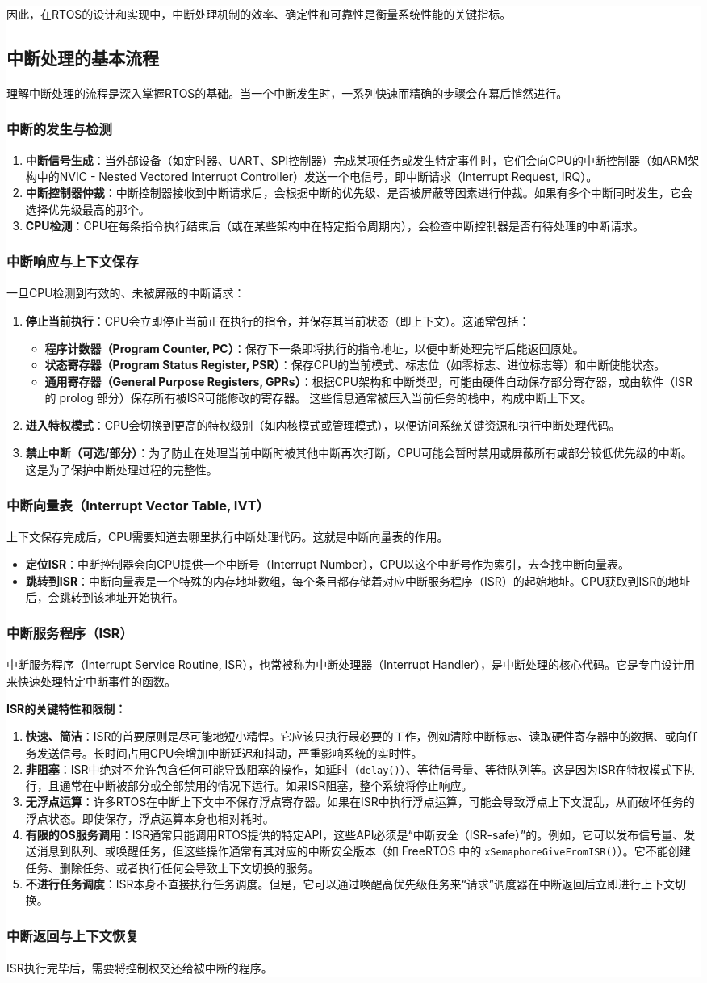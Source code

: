 因此，在RTOS的设计和实现中，中断处理机制的效率、确定性和可靠性是衡量系统性能的关键指标。

## 中断处理的基本流程

理解中断处理的流程是深入掌握RTOS的基础。当一个中断发生时，一系列快速而精确的步骤会在幕后悄然进行。

### 中断的发生与检测

1.  **中断信号生成**：当外部设备（如定时器、UART、SPI控制器）完成某项任务或发生特定事件时，它们会向CPU的中断控制器（如ARM架构中的NVIC - Nested Vectored Interrupt Controller）发送一个电信号，即中断请求（Interrupt Request, IRQ）。
2.  **中断控制器仲裁**：中断控制器接收到中断请求后，会根据中断的优先级、是否被屏蔽等因素进行仲裁。如果有多个中断同时发生，它会选择优先级最高的那个。
3.  **CPU检测**：CPU在每条指令执行结束后（或在某些架构中在特定指令周期内），会检查中断控制器是否有待处理的中断请求。

### 中断响应与上下文保存

一旦CPU检测到有效的、未被屏蔽的中断请求：

1.  **停止当前执行**：CPU会立即停止当前正在执行的指令，并保存其当前状态（即上下文）。这通常包括：
    *   **程序计数器（Program Counter, PC）**：保存下一条即将执行的指令地址，以便中断处理完毕后能返回原处。
    *   **状态寄存器（Program Status Register, PSR）**：保存CPU的当前模式、标志位（如零标志、进位标志等）和中断使能状态。
    *   **通用寄存器（General Purpose Registers, GPRs）**：根据CPU架构和中断类型，可能由硬件自动保存部分寄存器，或由软件（ISR的 prolog 部分）保存所有被ISR可能修改的寄存器。
    这些信息通常被压入当前任务的栈中，构成中断上下文。

2.  **进入特权模式**：CPU会切换到更高的特权级别（如内核模式或管理模式），以便访问系统关键资源和执行中断处理代码。

3.  **禁止中断（可选/部分）**：为了防止在处理当前中断时被其他中断再次打断，CPU可能会暂时禁用或屏蔽所有或部分较低优先级的中断。这是为了保护中断处理过程的完整性。

### 中断向量表（Interrupt Vector Table, IVT）

上下文保存完成后，CPU需要知道去哪里执行中断处理代码。这就是中断向量表的作用。

*   **定位ISR**：中断控制器会向CPU提供一个中断号（Interrupt Number），CPU以这个中断号作为索引，去查找中断向量表。
*   **跳转到ISR**：中断向量表是一个特殊的内存地址数组，每个条目都存储着对应中断服务程序（ISR）的起始地址。CPU获取到ISR的地址后，会跳转到该地址开始执行。

### 中断服务程序（ISR）

中断服务程序（Interrupt Service Routine, ISR），也常被称为中断处理器（Interrupt Handler），是中断处理的核心代码。它是专门设计用来快速处理特定中断事件的函数。

**ISR的关键特性和限制：**

1.  **快速、简洁**：ISR的首要原则是尽可能地短小精悍。它应该只执行最必要的工作，例如清除中断标志、读取硬件寄存器中的数据、或向任务发送信号。长时间占用CPU会增加中断延迟和抖动，严重影响系统的实时性。
2.  **非阻塞**：ISR中绝对不允许包含任何可能导致阻塞的操作，如延时（`delay()`）、等待信号量、等待队列等。这是因为ISR在特权模式下执行，且通常在中断被部分或全部禁用的情况下运行。如果ISR阻塞，整个系统将停止响应。
3.  **无浮点运算**：许多RTOS在中断上下文中不保存浮点寄存器。如果在ISR中执行浮点运算，可能会导致浮点上下文混乱，从而破坏任务的浮点状态。即使保存，浮点运算本身也相对耗时。
4.  **有限的OS服务调用**：ISR通常只能调用RTOS提供的特定API，这些API必须是“中断安全（ISR-safe）”的。例如，它可以发布信号量、发送消息到队列、或唤醒任务，但这些操作通常有其对应的中断安全版本（如 FreeRTOS 中的 `xSemaphoreGiveFromISR()`）。它不能创建任务、删除任务、或者执行任何会导致上下文切换的服务。
5.  **不进行任务调度**：ISR本身不直接执行任务调度。但是，它可以通过唤醒高优先级任务来“请求”调度器在中断返回后立即进行上下文切换。

### 中断返回与上下文恢复

ISR执行完毕后，需要将控制权交还给被中断的程序。
